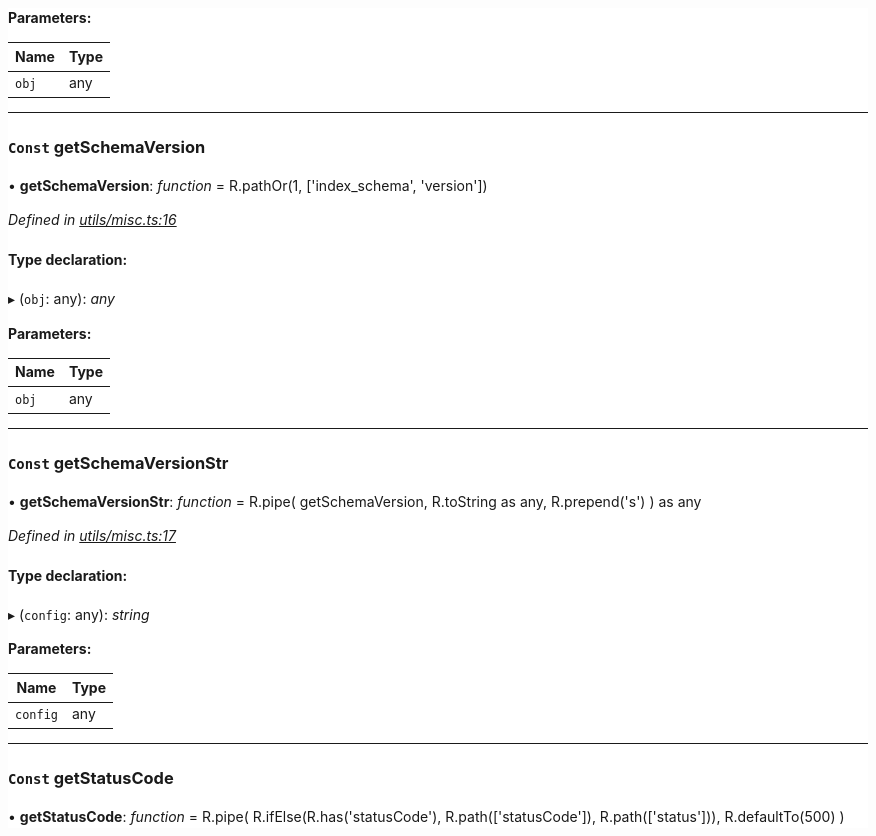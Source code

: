 **Parameters:**

Name | Type |
------ | ------ |
`obj` | any |

___

### `Const` getSchemaVersion

• **getSchemaVersion**: *function* =  R.pathOr(1, ['index_schema', 'version'])

*Defined in [utils/misc.ts:16](https://github.com/terascope/teraslice/blob/d2d877b60/packages/elasticsearch-store/src/utils/misc.ts#L16)*

#### Type declaration:

▸ (`obj`: any): *any*

**Parameters:**

Name | Type |
------ | ------ |
`obj` | any |

___

### `Const` getSchemaVersionStr

• **getSchemaVersionStr**: *function* =  R.pipe(
    getSchemaVersion,
    R.toString as any,
    R.prepend('s')
) as any

*Defined in [utils/misc.ts:17](https://github.com/terascope/teraslice/blob/d2d877b60/packages/elasticsearch-store/src/utils/misc.ts#L17)*

#### Type declaration:

▸ (`config`: any): *string*

**Parameters:**

Name | Type |
------ | ------ |
`config` | any |

___

### `Const` getStatusCode

• **getStatusCode**: *function* =  R.pipe(
    R.ifElse(R.has('statusCode'), R.path(['statusCode']), R.path(['status'])),
    R.defaultTo(500)
)
